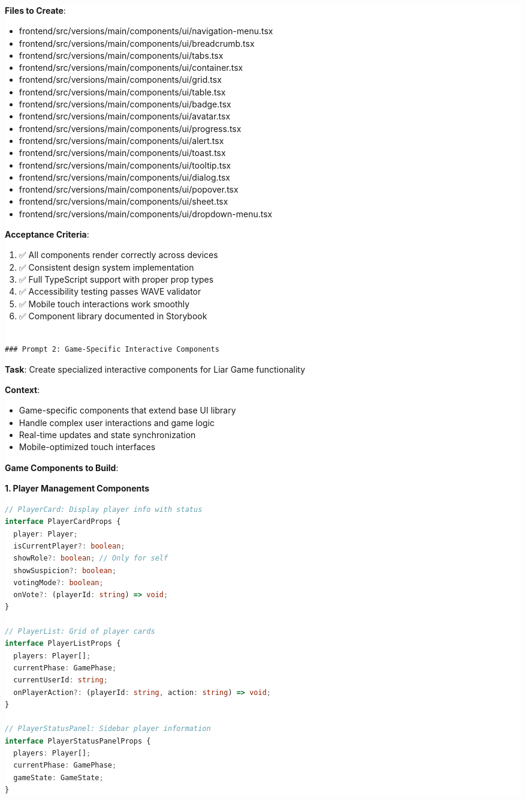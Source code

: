 **Files to Create**:
- frontend/src/versions/main/components/ui/navigation-menu.tsx
- frontend/src/versions/main/components/ui/breadcrumb.tsx
- frontend/src/versions/main/components/ui/tabs.tsx
- frontend/src/versions/main/components/ui/container.tsx
- frontend/src/versions/main/components/ui/grid.tsx
- frontend/src/versions/main/components/ui/table.tsx
- frontend/src/versions/main/components/ui/badge.tsx
- frontend/src/versions/main/components/ui/avatar.tsx
- frontend/src/versions/main/components/ui/progress.tsx
- frontend/src/versions/main/components/ui/alert.tsx
- frontend/src/versions/main/components/ui/toast.tsx
- frontend/src/versions/main/components/ui/tooltip.tsx
- frontend/src/versions/main/components/ui/dialog.tsx
- frontend/src/versions/main/components/ui/popover.tsx
- frontend/src/versions/main/components/ui/sheet.tsx
- frontend/src/versions/main/components/ui/dropdown-menu.tsx

**Acceptance Criteria**:
1. ✅ All components render correctly across devices
2. ✅ Consistent design system implementation
3. ✅ Full TypeScript support with proper prop types
4. ✅ Accessibility testing passes WAVE validator
5. ✅ Mobile touch interactions work smoothly
6. ✅ Component library documented in Storybook
```

### Prompt 2: Game-Specific Interactive Components
```
**Task**: Create specialized interactive components for Liar Game functionality

**Context**:
- Game-specific components that extend base UI library
- Handle complex user interactions and game logic
- Real-time updates and state synchronization
- Mobile-optimized touch interfaces

**Game Components to Build**:

**1. Player Management Components**
```typescript
// PlayerCard: Display player info with status
interface PlayerCardProps {
  player: Player;
  isCurrentPlayer?: boolean;
  showRole?: boolean; // Only for self
  showSuspicion?: boolean;
  votingMode?: boolean;
  onVote?: (playerId: string) => void;
}

// PlayerList: Grid of player cards
interface PlayerListProps {
  players: Player[];
  currentPhase: GamePhase;
  currentUserId: string;
  onPlayerAction?: (playerId: string, action: string) => void;
}

// PlayerStatusPanel: Sidebar player information
interface PlayerStatusPanelProps {
  players: Player[];
  currentPhase: GamePhase;
  gameState: GameState;
}
```
